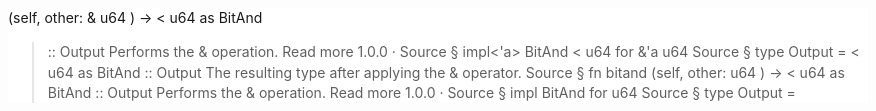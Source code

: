 (self, other: &
u64
) -> <
u64
as
BitAnd
>::
Output
Performs the
&
operation.
Read more
1.0.0
·
Source
§
impl<'a>
BitAnd
<
u64
> for &'a
u64
Source
§
type
Output
= <
u64
as
BitAnd
>::
Output
The resulting type after applying the
&
operator.
Source
§
fn
bitand
(self, other:
u64
) -> <
u64
as
BitAnd
>::
Output
Performs the
&
operation.
Read more
1.0.0
·
Source
§
impl
BitAnd
for
u64
Source
§
type
Output
=